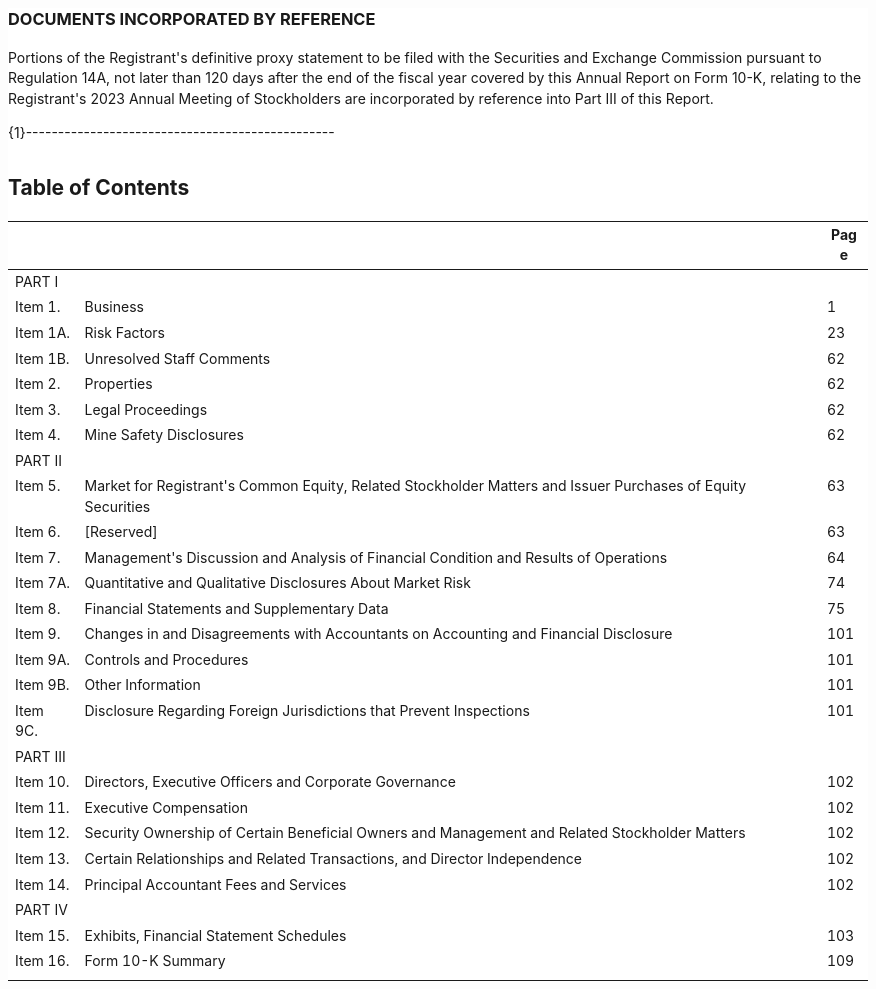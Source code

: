 ### **DOCUMENTS INCORPORATED BY REFERENCE**

Portions of the Registrant's definitive proxy statement to be filed with the Securities and Exchange Commission pursuant to Regulation 14A, not later than 120 days after the end of the fiscal year covered by this Annual Report on Form 10-K, relating to the Registrant's 2023 Annual Meeting of Stockholders are incorporated by reference into Part III of this Report.

{1}------------------------------------------------

## **Table of Contents**

|          |                                                                                                              | Page |
|----------|--------------------------------------------------------------------------------------------------------------|------|
| PART I   |                                                                                                              |      |
| Item 1.  | Business                                                                                                     | 1    |
| Item 1A. | Risk Factors                                                                                                 | 23   |
| Item 1B. | Unresolved Staff Comments                                                                                    | 62   |
| Item 2.  | Properties                                                                                                   | 62   |
| Item 3.  | Legal Proceedings                                                                                            | 62   |
| Item 4.  | Mine Safety Disclosures                                                                                      | 62   |
| PART II  |                                                                                                              |      |
| Item 5.  | Market for Registrant's Common Equity, Related Stockholder Matters and Issuer Purchases of Equity Securities | 63   |
| Item 6.  | [Reserved]                                                                                                   | 63   |
| Item 7.  | Management's Discussion and Analysis of Financial Condition and Results of Operations                        | 64   |
| Item 7A. | Quantitative and Qualitative Disclosures About Market Risk                                                   | 74   |
| Item 8.  | Financial Statements and Supplementary Data                                                                  | 75   |
| Item 9.  | Changes in and Disagreements with Accountants on Accounting and Financial Disclosure                         | 101  |
| Item 9A. | Controls and Procedures                                                                                      | 101  |
| Item 9B. | Other Information                                                                                            | 101  |
| Item 9C. | Disclosure Regarding Foreign Jurisdictions that Prevent Inspections                                          | 101  |
| PART III |                                                                                                              |      |
| Item 10. | Directors, Executive Officers and Corporate Governance                                                       | 102  |
| Item 11. | Executive Compensation                                                                                       | 102  |
| Item 12. | Security Ownership of Certain Beneficial Owners and Management and Related Stockholder Matters               | 102  |
| Item 13. | Certain Relationships and Related Transactions, and Director Independence                                    | 102  |
| Item 14. | Principal Accountant Fees and Services                                                                       | 102  |
| PART IV  |                                                                                                              |      |
| Item 15. | Exhibits, Financial Statement Schedules                                                                      | 103  |
| Item 16. | Form 10-K Summary                                                                                            | 109  |
|          |                                                                                                              |      |
